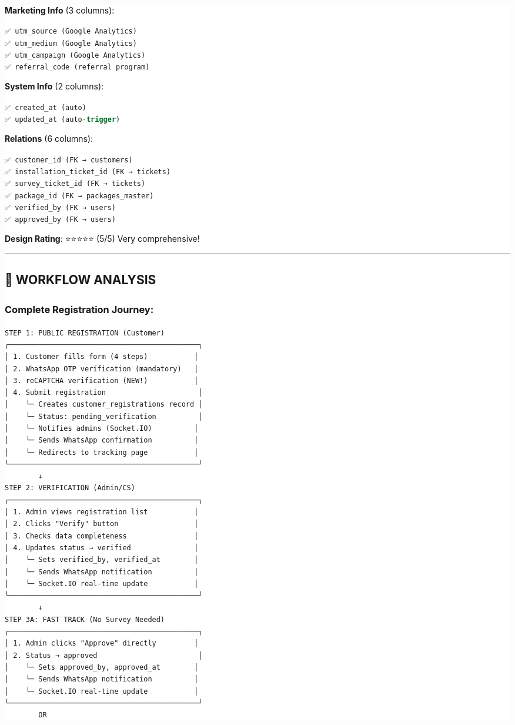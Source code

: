 **Marketing Info** (3 columns):
```sql
✅ utm_source (Google Analytics)
✅ utm_medium (Google Analytics)
✅ utm_campaign (Google Analytics)
✅ referral_code (referral program)
```

**System Info** (2 columns):
```sql
✅ created_at (auto)
✅ updated_at (auto-trigger)
```

**Relations** (6 columns):
```sql
✅ customer_id (FK → customers)
✅ installation_ticket_id (FK → tickets)
✅ survey_ticket_id (FK → tickets)
✅ package_id (FK → packages_master)
✅ verified_by (FK → users)
✅ approved_by (FK → users)
```

**Design Rating**: ⭐⭐⭐⭐⭐ (5/5) Very comprehensive!

---

## 🎯 **WORKFLOW ANALYSIS**

### **Complete Registration Journey**:

```
STEP 1: PUBLIC REGISTRATION (Customer)
┌─────────────────────────────────────────────┐
│ 1. Customer fills form (4 steps)           │
│ 2. WhatsApp OTP verification (mandatory)   │
│ 3. reCAPTCHA verification (NEW!)           │
│ 4. Submit registration                      │
│    └─ Creates customer_registrations record │
│    └─ Status: pending_verification          │
│    └─ Notifies admins (Socket.IO)          │
│    └─ Sends WhatsApp confirmation          │
│    └─ Redirects to tracking page           │
└─────────────────────────────────────────────┘
        ↓
STEP 2: VERIFICATION (Admin/CS)
┌─────────────────────────────────────────────┐
│ 1. Admin views registration list           │
│ 2. Clicks "Verify" button                  │
│ 3. Checks data completeness                │
│ 4. Updates status → verified               │
│    └─ Sets verified_by, verified_at        │
│    └─ Sends WhatsApp notification          │
│    └─ Socket.IO real-time update           │
└─────────────────────────────────────────────┘
        ↓
STEP 3A: FAST TRACK (No Survey Needed)
┌─────────────────────────────────────────────┐
│ 1. Admin clicks "Approve" directly         │
│ 2. Status → approved                        │
│    └─ Sets approved_by, approved_at        │
│    └─ Sends WhatsApp notification          │
│    └─ Socket.IO real-time update           │
└─────────────────────────────────────────────┘
        OR
```